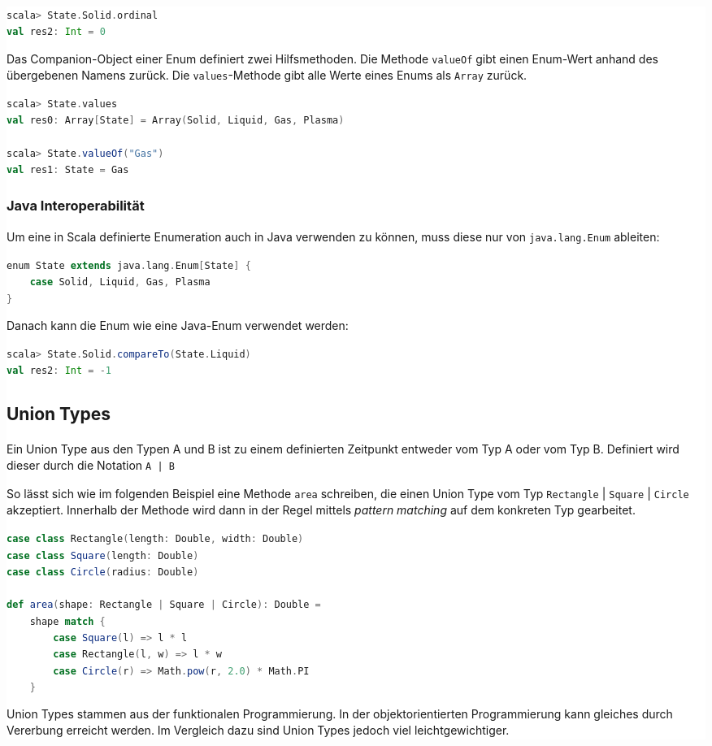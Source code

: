 ```scala
scala> State.Solid.ordinal
val res2: Int = 0
```

Das Companion-Object einer Enum definiert zwei Hilfsmethoden. Die Methode `valueOf` gibt einen Enum-Wert anhand des übergebenen Namens zurück. Die `values`-Methode gibt alle Werte eines Enums als `Array` zurück.

```scala
scala> State.values
val res0: Array[State] = Array(Solid, Liquid, Gas, Plasma)

scala> State.valueOf("Gas")
val res1: State = Gas
```

### Java Interoperabilität
Um eine in Scala definierte Enumeration auch in Java verwenden zu können, muss diese nur von `java.lang.Enum` ableiten:

```scala
enum State extends java.lang.Enum[State] {
    case Solid, Liquid, Gas, Plasma
}
```
Danach kann die Enum wie eine Java-Enum verwendet werden: 
```scala
scala> State.Solid.compareTo(State.Liquid)
val res2: Int = -1
```

## Union Types
Ein Union Type aus den Typen A und B ist zu einem definierten Zeitpunkt entweder vom Typ A oder vom Typ B. Definiert wird dieser durch die Notation `A | B`

So lässt sich wie im folgenden Beispiel eine Methode `area` schreiben, die einen Union Type vom Typ `Rectangle` | `Square` | `Circle` akzeptiert. Innerhalb der Methode wird dann in der Regel mittels *pattern matching* auf dem konkreten Typ gearbeitet.

```scala
case class Rectangle(length: Double, width: Double)
case class Square(length: Double)
case class Circle(radius: Double)

def area(shape: Rectangle | Square | Circle): Double = 
    shape match { 
        case Square(l) => l * l
        case Rectangle(l, w) => l * w
        case Circle(r) => Math.pow(r, 2.0) * Math.PI
    }
```

Union Types stammen aus der funktionalen Programmierung. In der objektorientierten Programmierung kann gleiches durch Vererbung erreicht werden. Im Vergleich dazu sind Union Types jedoch viel leichtgewichtiger. 
